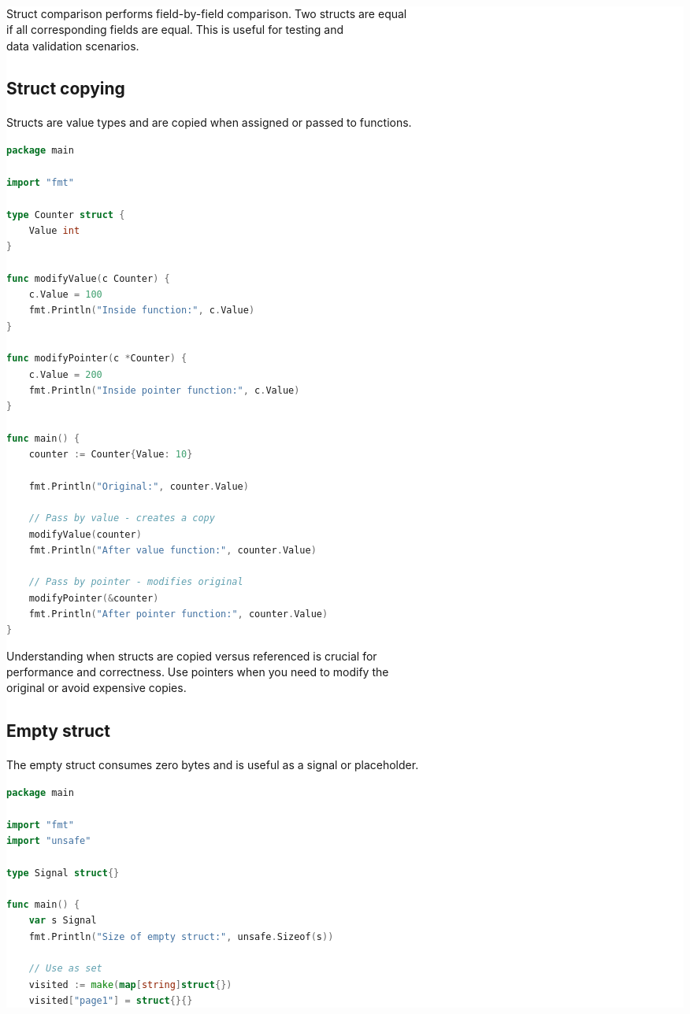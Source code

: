 
Struct comparison performs field-by-field comparison. Two structs are equal  
if all corresponding fields are equal. This is useful for testing and  
data validation scenarios.  

## Struct copying

Structs are value types and are copied when assigned or passed to functions.  

```go
package main

import "fmt"

type Counter struct {
    Value int
}

func modifyValue(c Counter) {
    c.Value = 100
    fmt.Println("Inside function:", c.Value)
}

func modifyPointer(c *Counter) {
    c.Value = 200
    fmt.Println("Inside pointer function:", c.Value)
}

func main() {
    counter := Counter{Value: 10}
    
    fmt.Println("Original:", counter.Value)
    
    // Pass by value - creates a copy
    modifyValue(counter)
    fmt.Println("After value function:", counter.Value)
    
    // Pass by pointer - modifies original
    modifyPointer(&counter)
    fmt.Println("After pointer function:", counter.Value)
}
```

Understanding when structs are copied versus referenced is crucial for  
performance and correctness. Use pointers when you need to modify the  
original or avoid expensive copies.  

## Empty struct

The empty struct consumes zero bytes and is useful as a signal or placeholder.  

```go
package main

import "fmt"
import "unsafe"

type Signal struct{}

func main() {
    var s Signal
    fmt.Println("Size of empty struct:", unsafe.Sizeof(s))
    
    // Use as set
    visited := make(map[string]struct{})
    visited["page1"] = struct{}{}
```